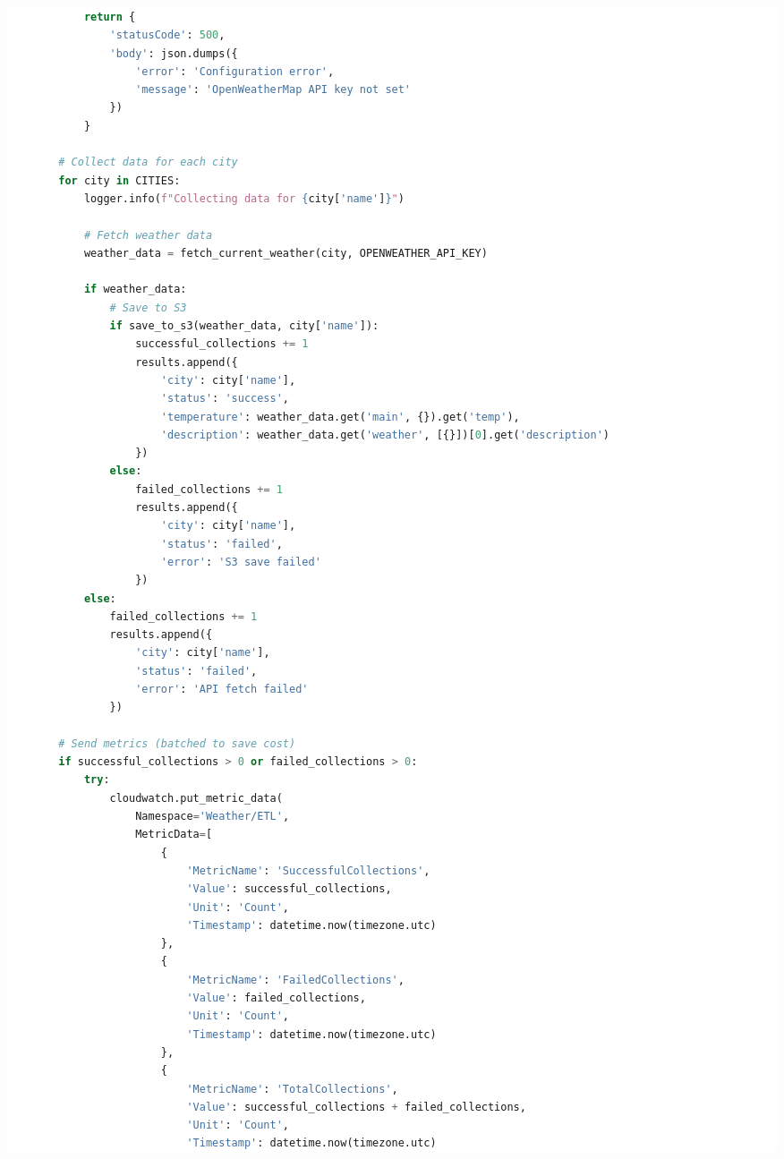 ```python
            return {
                'statusCode': 500,
                'body': json.dumps({
                    'error': 'Configuration error',
                    'message': 'OpenWeatherMap API key not set'
                })
            }

        # Collect data for each city
        for city in CITIES:
            logger.info(f"Collecting data for {city['name']}")

            # Fetch weather data
            weather_data = fetch_current_weather(city, OPENWEATHER_API_KEY)

            if weather_data:
                # Save to S3
                if save_to_s3(weather_data, city['name']):
                    successful_collections += 1
                    results.append({
                        'city': city['name'],
                        'status': 'success',
                        'temperature': weather_data.get('main', {}).get('temp'),
                        'description': weather_data.get('weather', [{}])[0].get('description')
                    })
                else:
                    failed_collections += 1
                    results.append({
                        'city': city['name'],
                        'status': 'failed',
                        'error': 'S3 save failed'
                    })
            else:
                failed_collections += 1
                results.append({
                    'city': city['name'],
                    'status': 'failed',
                    'error': 'API fetch failed'
                })

        # Send metrics (batched to save cost)
        if successful_collections > 0 or failed_collections > 0:
            try:
                cloudwatch.put_metric_data(
                    Namespace='Weather/ETL',
                    MetricData=[
                        {
                            'MetricName': 'SuccessfulCollections',
                            'Value': successful_collections,
                            'Unit': 'Count',
                            'Timestamp': datetime.now(timezone.utc)
                        },
                        {
                            'MetricName': 'FailedCollections',
                            'Value': failed_collections,
                            'Unit': 'Count',
                            'Timestamp': datetime.now(timezone.utc)
                        },
                        {
                            'MetricName': 'TotalCollections',
                            'Value': successful_collections + failed_collections,
                            'Unit': 'Count',
                            'Timestamp': datetime.now(timezone.utc)
```